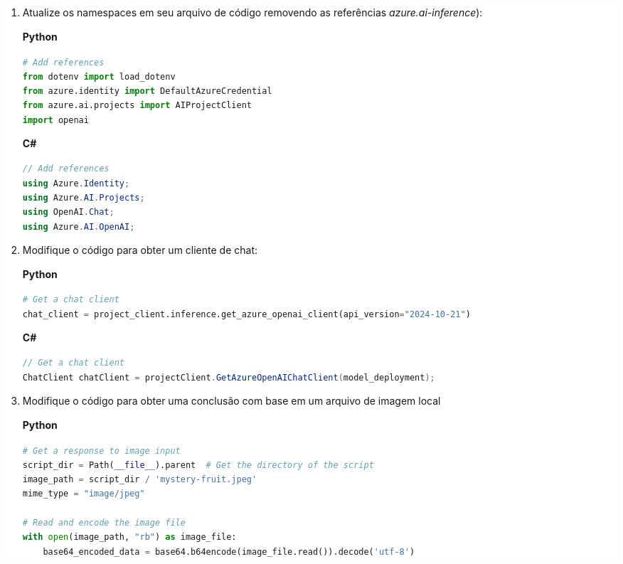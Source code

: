 1. Atualize os namespaces em seu arquivo de código removendo as referências *azure.ai-inference*):

    **Python**

    ```python
   # Add references
   from dotenv import load_dotenv
   from azure.identity import DefaultAzureCredential
   from azure.ai.projects import AIProjectClient
   import openai
    ```

    **C#**

    ```csharp
   // Add references
   using Azure.Identity;
   using Azure.AI.Projects;
   using OpenAI.Chat;
   using Azure.AI.OpenAI;
    ```

1. Modifique o código para obter um cliente de chat:

    **Python**

    ```python
   # Get a chat client
   chat_client = project_client.inference.get_azure_openai_client(api_version="2024-10-21")
    ```

    **C#**

    ```csharp
   // Get a chat client
   ChatClient chatClient = projectClient.GetAzureOpenAIChatClient(model_deployment);
    ```

1. Modifique o código para obter uma conclusão com base em um arquivo de imagem local

    **Python**

    ```python
   # Get a response to image input
   script_dir = Path(__file__).parent  # Get the directory of the script
   image_path = script_dir / 'mystery-fruit.jpeg'
   mime_type = "image/jpeg"

   # Read and encode the image file
   with open(image_path, "rb") as image_file:
        base64_encoded_data = base64.b64encode(image_file.read()).decode('utf-8')
